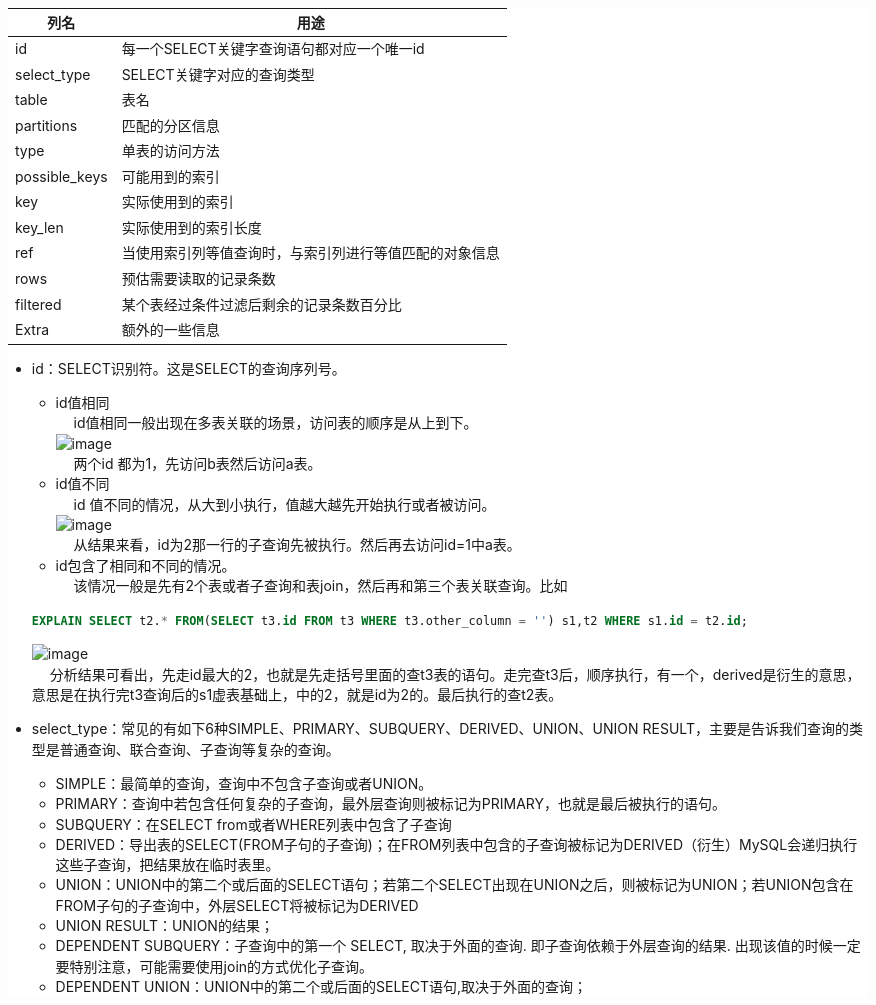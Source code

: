 |列名	|用途|
|---|---|
|id	|每一个SELECT关键字查询语句都对应一个唯一id|
|select_type	|SELECT关键字对应的查询类型|
|table	|表名|
|partitions	|匹配的分区信息|
|type	|单表的访问方法|
|possible_keys	|可能用到的索引|
|key	|实际使用到的索引|
|key_len	|实际使用到的索引长度|
|ref	|当使用索引列等值查询时，与索引列进行等值匹配的对象信息|
|rows	|预估需要读取的记录条数|
|filtered	|某个表经过条件过滤后剩余的记录条数百分比|
|Extra	|额外的一些信息|

* id：SELECT识别符。这是SELECT的查询序列号。  
    * id值相同  
    &emsp; id值相同一般出现在多表关联的场景，访问表的顺序是从上到下。  
    ![image](https://gitee.com/wt1814/pic-host/raw/master/images/SQL/sql-30.png)  
    &emsp; 两个id 都为1，先访问b表然后访问a表。  
    * id值不同  
    &emsp; id 值不同的情况，从大到小执行，值越大越先开始执行或者被访问。  
    ![image](https://gitee.com/wt1814/pic-host/raw/master/images/SQL/sql-31.png)  
    &emsp; 从结果来看，id为2那一行的子查询先被执行。然后再去访问id=1中a表。  
    * id包含了相同和不同的情况。  
    &emsp; 该情况一般是先有2个表或者子查询和表join，然后再和第三个表关联查询。比如  
    
    ```sql
    EXPLAIN SELECT t2.* FROM(SELECT t3.id FROM t3 WHERE t3.other_column = '') s1,t2 WHERE s1.id = t2.id;
    ```
    ![image](https://gitee.com/wt1814/pic-host/raw/master/images/SQL/sql-32.png)  
    &emsp; 分析结果可看出，先走id最大的2，也就是先走括号里面的查t3表的语句。走完查t3后，顺序执行，有一个，derived是衍生的意思，意思是在执行完t3查询后的s1虚表基础上，中的2，就是id为2的。最后执行的查t2表。  

* select_type：常见的有如下6种SIMPLE、PRIMARY、SUBQUERY、DERIVED、UNION、UNION RESULT，主要是告诉我们查询的类型是普通查询、联合查询、子查询等复杂的查询。  
    * SIMPLE：最简单的查询，查询中不包含子查询或者UNION。  
    * PRIMARY：查询中若包含任何复杂的子查询，最外层查询则被标记为PRIMARY，也就是最后被执行的语句。  
    * SUBQUERY：在SELECT from或者WHERE列表中包含了子查询  
    * DERIVED：导出表的SELECT(FROM子句的子查询)；在FROM列表中包含的子查询被标记为DERIVED（衍生）MySQL会递归执行这些子查询，把结果放在临时表里。  
    * UNION：UNION中的第二个或后面的SELECT语句；若第二个SELECT出现在UNION之后，则被标记为UNION；若UNION包含在FROM子句的子查询中，外层SELECT将被标记为DERIVED  
    * UNION RESULT：UNION的结果；  
    * DEPENDENT SUBQUERY：子查询中的第一个 SELECT, 取决于外面的查询. 即子查询依赖于外层查询的结果. 出现该值的时候一定要特别注意，可能需要使用join的方式优化子查询。  
    * DEPENDENT UNION：UNION中的第二个或后面的SELECT语句,取决于外面的查询；  
